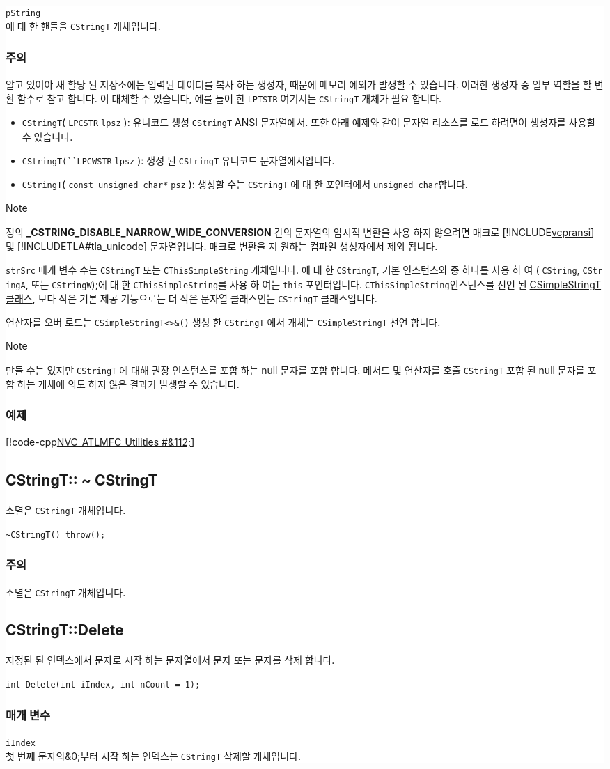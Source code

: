  `pString`  
 에 대 한 핸들을 `CStringT` 개체입니다.  
  
### <a name="remarks"></a>주의  
 알고 있어야 새 할당 된 저장소에는 입력된 데이터를 복사 하는 생성자, 때문에 메모리 예외가 발생할 수 있습니다. 이러한 생성자 중 일부 역할을 할 변환 함수로 참고 합니다. 이 대체할 수 있습니다, 예를 들어 한 `LPTSTR` 여기서는 `CStringT` 개체가 필요 합니다.  
  
- `CStringT`( `LPCSTR` `lpsz` ): 유니코드 생성 `CStringT` ANSI 문자열에서. 또한 아래 예제와 같이 문자열 리소스를 로드 하려면이 생성자를 사용할 수 있습니다.  
  
- `CStringT(``LPCWSTR` `lpsz` ): 생성 된 `CStringT` 유니코드 문자열에서입니다.  
  
- `CStringT`( `const unsigned char*` `psz` ): 생성할 수는 `CStringT` 에 대 한 포인터에서 `unsigned char`합니다.  
  
> [!NOTE]
>  정의 **_CSTRING_DISABLE_NARROW_WIDE_CONVERSION** 간의 문자열의 암시적 변환을 사용 하지 않으려면 매크로 [!INCLUDE[vcpransi](../../atl-mfc-shared/reference/includes/vcpransi_md.md)] 및 [!INCLUDE[TLA#tla_unicode](../../atl-mfc-shared/reference/includes/tlasharptla_unicode_md.md)] 문자열입니다. 매크로 변환을 지 원하는 컴파일 생성자에서 제외 됩니다.  
  
 `strSrc` 매개 변수 수는 `CStringT` 또는 `CThisSimpleString` 개체입니다. 에 대 한 `CStringT`, 기본 인스턴스와 중 하나를 사용 하 여 ( `CString`, `CStringA`, 또는 `CStringW`);에 대 한 `CThisSimpleString`를 사용 하 여는 `this` 포인터입니다. `CThisSimpleString`인스턴스를 선언 된 [CSimpleStringT 클래스](../../atl-mfc-shared/reference/csimplestringt-class.md), 보다 작은 기본 제공 기능으로는 더 작은 문자열 클래스인는 `CStringT` 클래스입니다.  
  
 연산자를 오버 로드는 `CSimpleStringT<>&()` 생성 한 `CStringT` 에서 개체는 `CSimpleStringT` 선언 합니다.  
  
> [!NOTE]
>  만들 수는 있지만 `CStringT` 에 대해 권장 인스턴스를 포함 하는 null 문자를 포함 합니다. 메서드 및 연산자를 호출 `CStringT` 포함 된 null 문자를 포함 하는 개체에 의도 하지 않은 결과가 발생할 수 있습니다.  
  
### <a name="example"></a>예제  
 [!code-cpp[NVC_ATLMFC_Utilities #&112;](../../atl-mfc-shared/codesnippet/cpp/cstringt-class_7.cpp)]  
  
##  <a name="a-namedtorcstringta--cstringtcstringt"></a><a name="_dtorcstringt"></a>CStringT:: ~ CStringT  
 소멸은 `CStringT` 개체입니다.  
  
```  
~CStringT() throw();
```  
  
### <a name="remarks"></a>주의  
 소멸은 `CStringT` 개체입니다.  
  
##  <a name="a-namedeletea--cstringtdelete"></a><a name="delete"></a>CStringT::Delete  
 지정된 된 인덱스에서 문자로 시작 하는 문자열에서 문자 또는 문자를 삭제 합니다.  
  
```  
int Delete(int iIndex, int nCount = 1);
```  
  
### <a name="parameters"></a>매개 변수  
 `iIndex`  
 첫 번째 문자의&0;부터 시작 하는 인덱스는 `CStringT` 삭제할 개체입니다.  
  